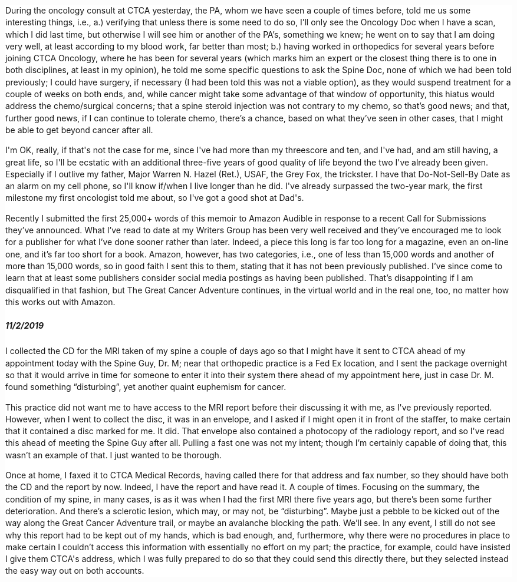 During the oncology consult at CTCA yesterday, the PA, whom we have seen a couple of times before, told me us some interesting things, i.e., a.) verifying that unless there is some need to do so, I’ll only see the Oncology Doc when I have a scan, which I did last time, but otherwise I will see him or another of the PA’s, something we knew; he went on to say that I am doing very well, at least according to my blood work, far better than most; b.) having worked in orthopedics for several years before joining CTCA Oncology, where he has been for several years (which marks him an expert or the closest thing there is to one in both disciplines, at least in my opinion), he told me some specific questions to ask the Spine Doc, none of which we had been told previously; I could have surgery, if necessary (I had been told this was not a viable option), as they would suspend treatment for a couple of weeks on both ends, and, while cancer might take some advantage of that window of opportunity, this hiatus would address the chemo/surgical concerns; that a spine steroid injection was not contrary to my chemo, so that’s good news; and that, further good news, if I can continue to tolerate chemo, there’s a chance, based on what they’ve seen in other cases, that I might be able to get beyond cancer after all.

I'm OK, really, if that's not the case for me, since I've had more than my threescore and ten, and I've had, and am still having, a great life, so I'll be ecstatic with an additional three-five years of good quality of life beyond the two I've already been given.  Especially if I outlive my father, Major Warren N. Hazel (Ret.), USAF, the Grey Fox, the trickster.  I have that Do-Not-Sell-By Date as an alarm on my cell phone, so I'll know if/when I live longer than he did.  I've already surpassed the two-year mark, the first milestone my first oncologist told me about, so I've got a good shot at Dad's. 

Recently I submitted the first 25,000+ words of this memoir to Amazon Audible in response to a recent Call for Submissions they’ve announced.  What I’ve read to date at my Writers Group has been very well received and they’ve encouraged me to look for a publisher for what I’ve done sooner rather than later. Indeed, a piece this long is far too long for a magazine, even an on-line one, and it’s far too short for a book. Amazon, however, has two categories, i.e., one of less than 15,000 words and another of more than 15,000 words, so in good faith I sent this to them, stating that it has not been previously published.  I’ve since come to learn that at least some publishers consider social media postings as having been published.  That’s disappointing if I am disqualified in that fashion, but The Great Cancer Adventure continues, in the virtual world and in the real one, too, no matter how this works out with Amazon. 

##### 11/2/2019 

I collected the CD for the MRI taken of my spine a couple of days ago so that I might have it sent to CTCA ahead of my appointment today with the Spine Guy, Dr. M; near that orthopedic practice is a Fed Ex location, and I sent the package overnight so that it would arrive in time for someone to enter it into their system there ahead of my appointment here, just in case Dr. M. found something “disturbing”, yet another quaint euphemism for cancer. 

This practice did not want me to have access to the MRI report before their discussing it with me, as I've previously reported.  However, when I went to collect the disc, it was in an envelope, and I asked if I might open it in front of the staffer, to make certain that it contained a disc marked for me.  It did.  That envelope also contained a photocopy of the radiology report, and so I've read this ahead of meeting the Spine Guy after all.  Pulling a fast one was not my intent; though I’m certainly capable of doing that, this wasn’t an example of that.  I just wanted to be thorough.

Once at home, I faxed it to CTCA Medical Records, having called there for that address and fax number, so they should have both the CD and the report by now.  Indeed, I have the report and have read it.  A couple of times.  Focusing on the summary, the condition of my spine, in many cases, is as it was when I had the first MRI there five years ago, but there’s been some further deterioration.  And there’s a sclerotic lesion, which may, or may not, be “disturbing”.  Maybe just a pebble to be kicked out of the way along the Great Cancer Adventure trail, or maybe an avalanche blocking the path.  We’ll see.  In any event, I still do not see why this report had to be kept out of my hands, which is bad enough, and, furthermore, why there were no procedures in place to make certain I couldn’t access this information with essentially no effort on my part; the practice, for example, could have insisted I give them CTCA's address, which I was fully prepared to do so that they could send this directly there, but they selected instead the easy way out on both accounts.
